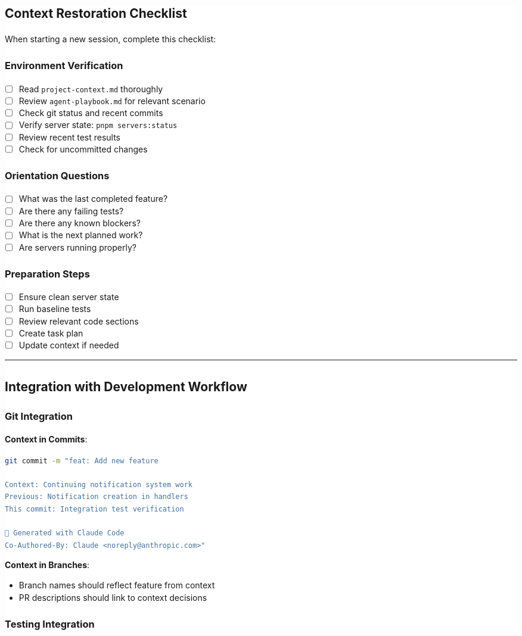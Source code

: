 
## Context Restoration Checklist

When starting a new session, complete this checklist:

### Environment Verification
- [ ] Read `project-context.md` thoroughly
- [ ] Review `agent-playbook.md` for relevant scenario
- [ ] Check git status and recent commits
- [ ] Verify server state: `pnpm servers:status`
- [ ] Review recent test results
- [ ] Check for uncommitted changes

### Orientation Questions
- [ ] What was the last completed feature?
- [ ] Are there any failing tests?
- [ ] Are there any known blockers?
- [ ] What is the next planned work?
- [ ] Are servers running properly?

### Preparation Steps
- [ ] Ensure clean server state
- [ ] Run baseline tests
- [ ] Review relevant code sections
- [ ] Create task plan
- [ ] Update context if needed

---

## Integration with Development Workflow

### Git Integration

**Context in Commits**:
```bash
git commit -m "feat: Add new feature

Context: Continuing notification system work
Previous: Notification creation in handlers
This commit: Integration test verification

🤖 Generated with Claude Code
Co-Authored-By: Claude <noreply@anthropic.com>"
```

**Context in Branches**:
- Branch names should reflect feature from context
- PR descriptions should link to context decisions

### Testing Integration
